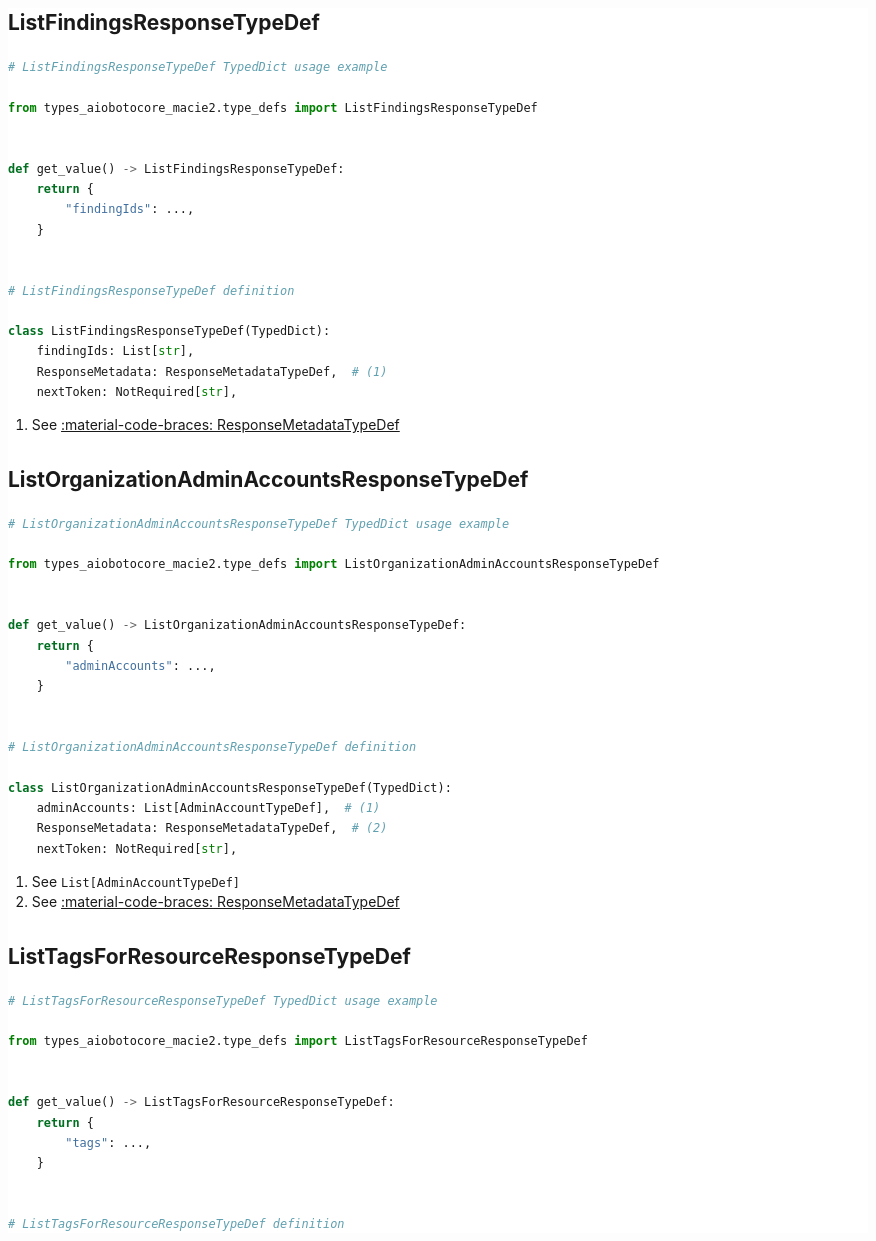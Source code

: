 ## ListFindingsResponseTypeDef

```python
# ListFindingsResponseTypeDef TypedDict usage example

from types_aiobotocore_macie2.type_defs import ListFindingsResponseTypeDef


def get_value() -> ListFindingsResponseTypeDef:
    return {
        "findingIds": ...,
    }


# ListFindingsResponseTypeDef definition

class ListFindingsResponseTypeDef(TypedDict):
    findingIds: List[str],
    ResponseMetadata: ResponseMetadataTypeDef,  # (1)
    nextToken: NotRequired[str],
```

1. See [:material-code-braces: ResponseMetadataTypeDef](./type_defs.md#responsemetadatatypedef)

## ListOrganizationAdminAccountsResponseTypeDef

```python
# ListOrganizationAdminAccountsResponseTypeDef TypedDict usage example

from types_aiobotocore_macie2.type_defs import ListOrganizationAdminAccountsResponseTypeDef


def get_value() -> ListOrganizationAdminAccountsResponseTypeDef:
    return {
        "adminAccounts": ...,
    }


# ListOrganizationAdminAccountsResponseTypeDef definition

class ListOrganizationAdminAccountsResponseTypeDef(TypedDict):
    adminAccounts: List[AdminAccountTypeDef],  # (1)
    ResponseMetadata: ResponseMetadataTypeDef,  # (2)
    nextToken: NotRequired[str],
```

1. See `List[AdminAccountTypeDef]`
2. See [:material-code-braces: ResponseMetadataTypeDef](./type_defs.md#responsemetadatatypedef)

## ListTagsForResourceResponseTypeDef

```python
# ListTagsForResourceResponseTypeDef TypedDict usage example

from types_aiobotocore_macie2.type_defs import ListTagsForResourceResponseTypeDef


def get_value() -> ListTagsForResourceResponseTypeDef:
    return {
        "tags": ...,
    }


# ListTagsForResourceResponseTypeDef definition
```